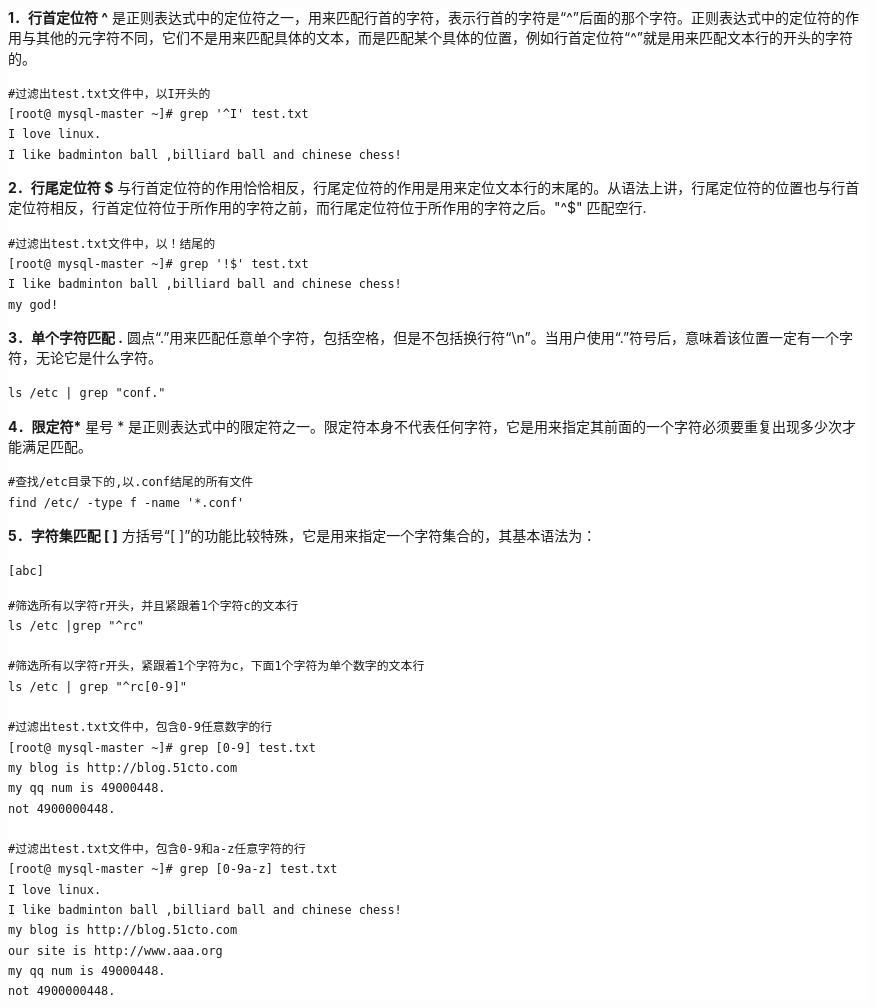

**1．行首定位符 ^**
是正则表达式中的定位符之一，用来匹配行首的字符，表示行首的字符是“^”后面的那个字符。正则表达式中的定位符的作用与其他的元字符不同，它们不是用来匹配具体的文本，而是匹配某个具体的位置，例如行首定位符“^”就是用来匹配文本行的开头的字符的。

```shell
#过滤出test.txt文件中，以I开头的
[root@ mysql-master ~]# grep '^I' test.txt
I love linux.
I like badminton ball ,billiard ball and chinese chess!
```



**2．行尾定位符 \$**
与行首定位符的作用恰恰相反，行尾定位符的作用是用来定位文本行的末尾的。从语法上讲，行尾定位符的位置也与行首定位符相反，行首定位符位于所作用的字符之前，而行尾定位符位于所作用的字符之后。"^$" 匹配空行.

```shell
#过滤出test.txt文件中，以！结尾的
[root@ mysql-master ~]# grep '!$' test.txt
I like badminton ball ,billiard ball and chinese chess!
my god!
```



**3．单个字符匹配 .**
圆点“.”用来匹配任意单个字符，包括空格，但是不包括换行符“\n”。当用户使用“.”符号后，意味着该位置一定有一个字符，无论它是什么字符。

```
ls /etc | grep "conf."
```



**4．限定符\***
星号 \* 是正则表达式中的限定符之一。限定符本身不代表任何字符，它是用来指定其前面的一个字符必须要重复出现多少次才能满足匹配。

```
#查找/etc目录下的,以.conf结尾的所有文件
find /etc/ -type f -name '*.conf'
```



**5．字符集匹配 [ ]**
方括号“[ ]”的功能比较特殊，它是用来指定一个字符集合的，其基本语法为：

```
[abc]
```

```shell
#筛选所有以字符r开头，并且紧跟着1个字符c的文本行
ls /etc |grep "^rc"

#筛选所有以字符r开头，紧跟着1个字符为c，下面1个字符为单个数字的文本行
ls /etc | grep "^rc[0-9]"

#过滤出test.txt文件中，包含0-9任意数字的行
[root@ mysql-master ~]# grep [0-9] test.txt
my blog is http://blog.51cto.com
my qq num is 49000448.
not 4900000448.

#过滤出test.txt文件中，包含0-9和a-z任意字符的行
[root@ mysql-master ~]# grep [0-9a-z] test.txt
I love linux.
I like badminton ball ,billiard ball and chinese chess!
my blog is http://blog.51cto.com
our site is http://www.aaa.org
my qq num is 49000448.
not 4900000448.
```
